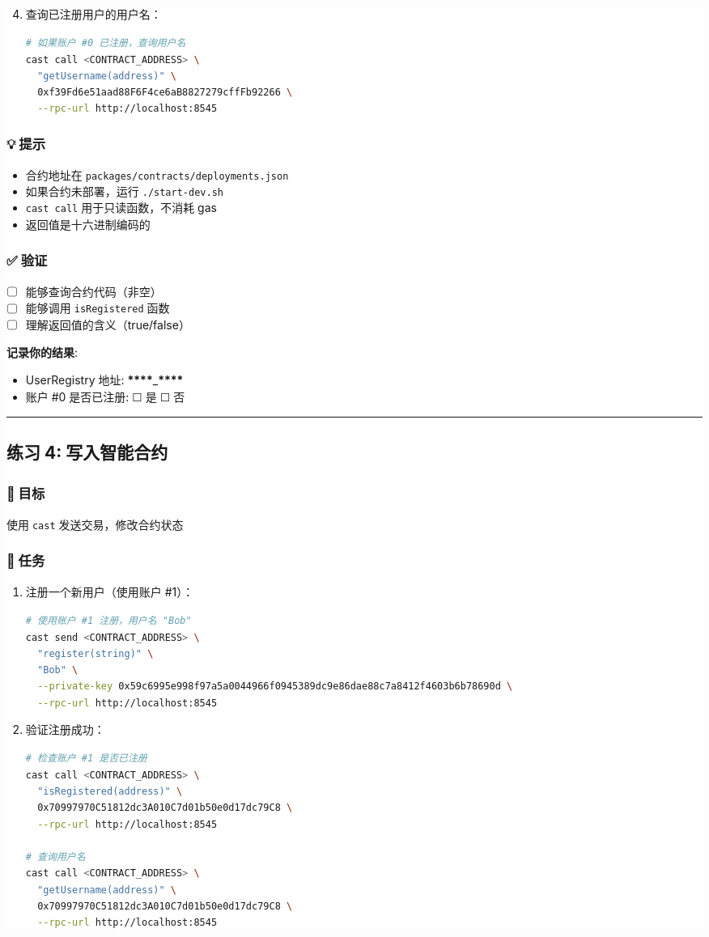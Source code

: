 4. 查询已注册用户的用户名：
   ```bash
   # 如果账户 #0 已注册，查询用户名
   cast call <CONTRACT_ADDRESS> \
     "getUsername(address)" \
     0xf39Fd6e51aad88F6F4ce6aB8827279cffFb92266 \
     --rpc-url http://localhost:8545
   ```

### 💡 提示

- 合约地址在 `packages/contracts/deployments.json`
- 如果合约未部署，运行 `./start-dev.sh`
- `cast call` 用于只读函数，不消耗 gas
- 返回值是十六进制编码的

### ✅ 验证

- [ ] 能够查询合约代码（非空）
- [ ] 能够调用 `isRegistered` 函数
- [ ] 理解返回值的含义（true/false）

**记录你的结果**:

- UserRegistry 地址: ****\*\*\*\*****\_****\*\*\*\*****
- 账户 #0 是否已注册: ☐ 是 ☐ 否

---

## 练习 4: 写入智能合约

### 🎯 目标

使用 `cast` 发送交易，修改合约状态

### 📝 任务

1. 注册一个新用户（使用账户 #1）：

   ```bash
   # 使用账户 #1 注册，用户名 "Bob"
   cast send <CONTRACT_ADDRESS> \
     "register(string)" \
     "Bob" \
     --private-key 0x59c6995e998f97a5a0044966f0945389dc9e86dae88c7a8412f4603b6b78690d \
     --rpc-url http://localhost:8545
   ```

2. 验证注册成功：

   ```bash
   # 检查账户 #1 是否已注册
   cast call <CONTRACT_ADDRESS> \
     "isRegistered(address)" \
     0x70997970C51812dc3A010C7d01b50e0d17dc79C8 \
     --rpc-url http://localhost:8545

   # 查询用户名
   cast call <CONTRACT_ADDRESS> \
     "getUsername(address)" \
     0x70997970C51812dc3A010C7d01b50e0d17dc79C8 \
     --rpc-url http://localhost:8545
   ```
